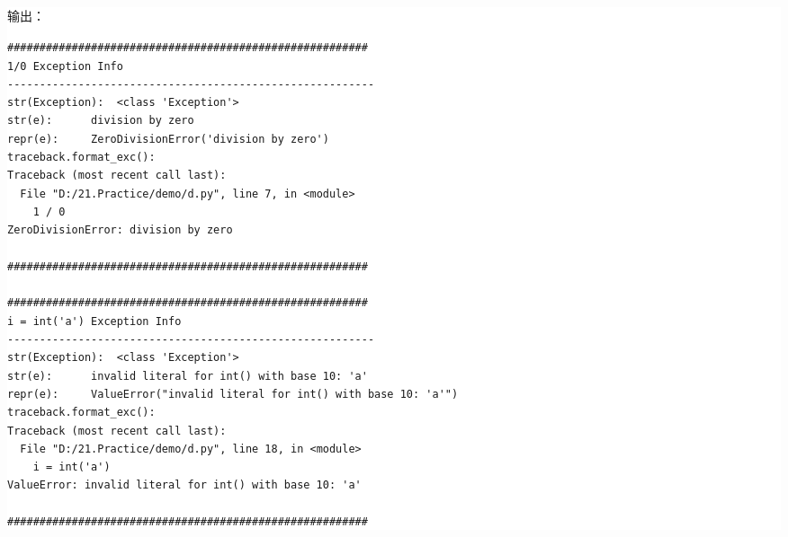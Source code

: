输出：

```
########################################################
1/0 Exception Info
---------------------------------------------------------
str(Exception):	 <class 'Exception'>
str(e):		 division by zero
repr(e):	 ZeroDivisionError('division by zero')
traceback.format_exc():
Traceback (most recent call last):
  File "D:/21.Practice/demo/d.py", line 7, in <module>
    1 / 0
ZeroDivisionError: division by zero

########################################################

########################################################
i = int('a') Exception Info
---------------------------------------------------------
str(Exception):	 <class 'Exception'>
str(e):		 invalid literal for int() with base 10: 'a'
repr(e):	 ValueError("invalid literal for int() with base 10: 'a'")
traceback.format_exc():
Traceback (most recent call last):
  File "D:/21.Practice/demo/d.py", line 18, in <module>
    i = int('a')
ValueError: invalid literal for int() with base 10: 'a'

########################################################
```

